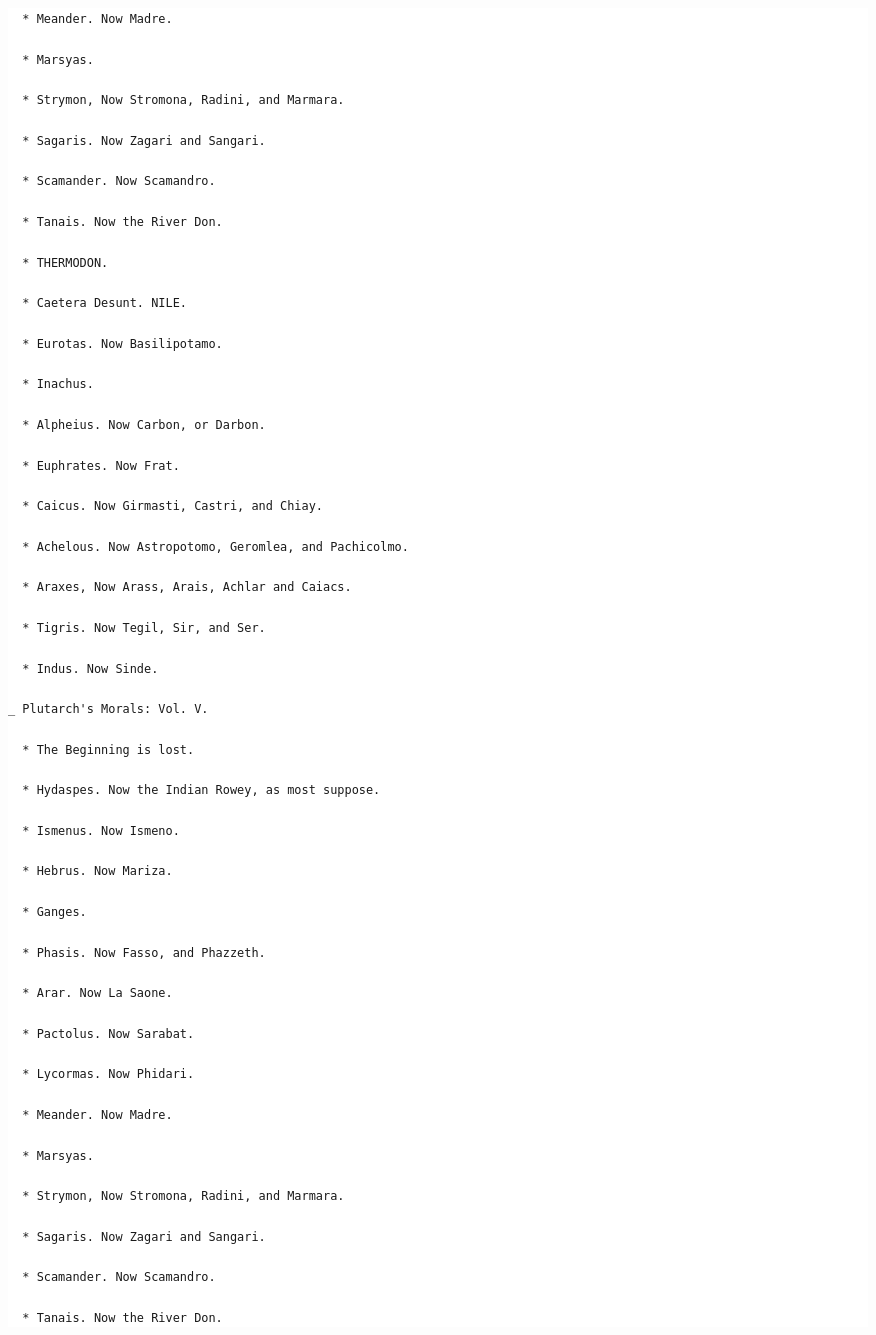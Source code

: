       * Meander. Now Madre.

      * Marsyas.

      * Strymon, Now Stromona, Radini, and Marmara.

      * Sagaris. Now Zagari and Sangari.

      * Scamander. Now Scamandro.

      * Tanais. Now the River Don.

      * THERMODON.

      * Caetera Desunt. NILE.

      * Eurotas. Now Basilipotamo.

      * Inachus.

      * Alpheius. Now Carbon, or Darbon.

      * Euphrates. Now Frat.

      * Caicus. Now Girmasti, Castri, and Chiay.

      * Achelous. Now Astropotomo, Geromlea, and Pachicolmo.

      * Araxes, Now Arass, Arais, Achlar and Caiacs.

      * Tigris. Now Tegil, Sir, and Ser.

      * Indus. Now Sinde.

    _ Plutarch's Morals: Vol. V.

      * The Beginning is lost.

      * Hydaspes. Now the Indian Rowey, as most suppose.

      * Ismenus. Now Ismeno.

      * Hebrus. Now Mariza.

      * Ganges.

      * Phasis. Now Fasso, and Phazzeth.

      * Arar. Now La Saone.

      * Pactolus. Now Sarabat.

      * Lycormas. Now Phidari.

      * Meander. Now Madre.

      * Marsyas.

      * Strymon, Now Stromona, Radini, and Marmara.

      * Sagaris. Now Zagari and Sangari.

      * Scamander. Now Scamandro.

      * Tanais. Now the River Don.
